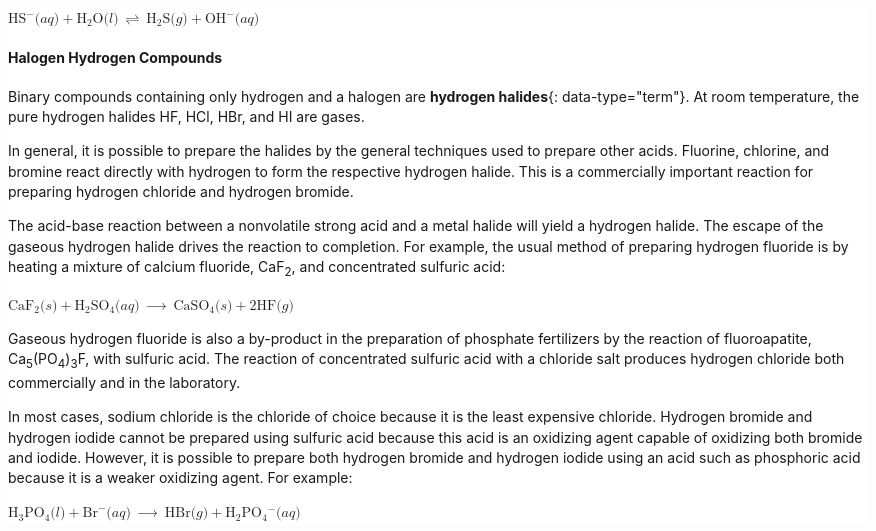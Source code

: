 <div data-type="equation">
<math xmlns="http://www.w3.org/1998/Math/MathML"><mrow><msup><mrow><mtext>HS</mtext></mrow><mtext>−</mtext></msup><mo stretchy="false">(</mo><mi>a</mi><mi>q</mi><mo stretchy="false">)</mo><mo>+</mo><msub><mtext>H</mtext><mn>2</mn></msub><mtext>O</mtext><mo stretchy="false">(</mo><mi>l</mi><mo stretchy="false">)</mo><mspace width="0.2em" /><mo stretchy="false">⇌</mo><mspace width="0.2em" /><msub><mtext>H</mtext><mn>2</mn></msub><mtext>S</mtext><mo stretchy="false">(</mo><mi>g</mi><mo stretchy="false">)</mo><mo>+</mo><msup><mrow><mtext>OH</mtext></mrow><mtext>−</mtext></msup><mo stretchy="false">(</mo><mi>a</mi><mi>q</mi><mo stretchy="false">)</mo></mrow></math>
</div>

#### Halogen Hydrogen Compounds

Binary compounds containing only hydrogen and a halogen are **hydrogen halides**{: data-type="term"}. At room temperature, the pure hydrogen halides HF, HCl, HBr, and HI are gases.

In general, it is possible to prepare the halides by the general techniques used to prepare other acids. Fluorine, chlorine, and bromine react directly with hydrogen to form the respective hydrogen halide. This is a commercially important reaction for preparing hydrogen chloride and hydrogen bromide.

The acid-base reaction between a nonvolatile strong acid and a metal halide will yield a hydrogen halide. The escape of the gaseous hydrogen halide drives the reaction to completion. For example, the usual method of preparing hydrogen fluoride is by heating a mixture of calcium fluoride, CaF<sub>2</sub>, and concentrated sulfuric acid:

<div data-type="equation">
<math xmlns="http://www.w3.org/1998/Math/MathML"><mrow><msub><mrow><mtext>CaF</mtext></mrow><mn>2</mn></msub><mo stretchy="false">(</mo><mi>s</mi><mo stretchy="false">)</mo><mo>+</mo><msub><mtext>H</mtext><mn>2</mn></msub><msub><mrow><mtext>SO</mtext></mrow><mn>4</mn></msub><mo stretchy="false">(</mo><mi>a</mi><mi>q</mi><mo stretchy="false">)</mo><mspace width="0.2em" /><mo stretchy="false">⟶</mo><mspace width="0.2em" /><msub><mrow><mtext>CaSO</mtext></mrow><mn>4</mn></msub><mo stretchy="false">(</mo><mi>s</mi><mo stretchy="false">)</mo><mo>+</mo><mtext>2HF</mtext><mo stretchy="false">(</mo><mi>g</mi><mo stretchy="false">)</mo></mrow></math>
</div>

Gaseous hydrogen fluoride is also a by-product in the preparation of phosphate fertilizers by the reaction of fluoroapatite, Ca<sub>5</sub>(PO<sub>4</sub>)<sub>3</sub>F, with sulfuric acid. The reaction of concentrated sulfuric acid with a chloride salt produces hydrogen chloride both commercially and in the laboratory.

In most cases, sodium chloride is the chloride of choice because it is the least expensive chloride. Hydrogen bromide and hydrogen iodide cannot be prepared using sulfuric acid because this acid is an oxidizing agent capable of oxidizing both bromide and iodide. However, it is possible to prepare both hydrogen bromide and hydrogen iodide using an acid such as phosphoric acid because it is a weaker oxidizing agent. For example:

<div data-type="equation">
<math xmlns="http://www.w3.org/1998/Math/MathML"><mrow><msub><mtext>H</mtext><mn>3</mn></msub><msub><mrow><mtext>PO</mtext></mrow><mn>4</mn></msub><mo stretchy="false">(</mo><mi>l</mi><mo stretchy="false">)</mo><mo>+</mo><msup><mrow><mtext>Br</mtext></mrow><mtext>−</mtext></msup><mo stretchy="false">(</mo><mi>a</mi><mi>q</mi><mo stretchy="false">)</mo><mspace width="0.2em" /><mo stretchy="false">⟶</mo><mspace width="0.2em" /><mtext>HBr</mtext><mo stretchy="false">(</mo><mi>g</mi><mo stretchy="false">)</mo><mo>+</mo><msub><mtext>H</mtext><mn>2</mn></msub><msub><mrow><mtext>PO</mtext></mrow><mn>4</mn></msub><msup><mrow /><mtext>−</mtext></msup><mo stretchy="false">(</mo><mi>a</mi><mi>q</mi><mo stretchy="false">)</mo></mrow></math>
</div>
